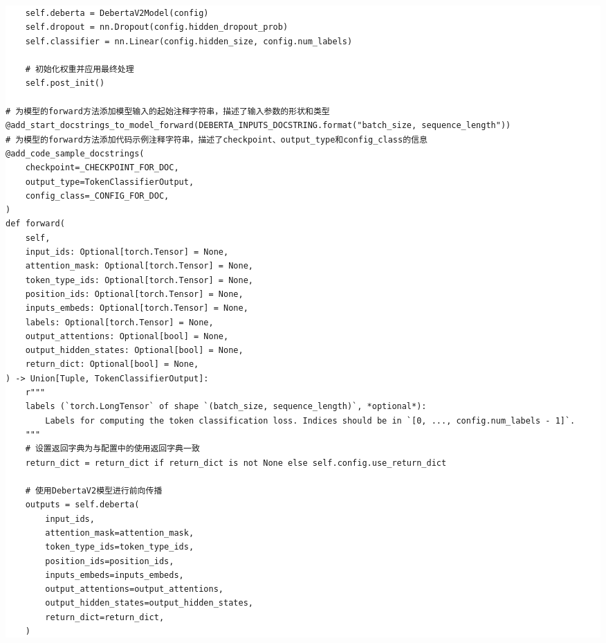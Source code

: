         self.deberta = DebertaV2Model(config)
        self.dropout = nn.Dropout(config.hidden_dropout_prob)
        self.classifier = nn.Linear(config.hidden_size, config.num_labels)

        # 初始化权重并应用最终处理
        self.post_init()

    # 为模型的forward方法添加模型输入的起始注释字符串，描述了输入参数的形状和类型
    @add_start_docstrings_to_model_forward(DEBERTA_INPUTS_DOCSTRING.format("batch_size, sequence_length"))
    # 为模型的forward方法添加代码示例注释字符串，描述了checkpoint、output_type和config_class的信息
    @add_code_sample_docstrings(
        checkpoint=_CHECKPOINT_FOR_DOC,
        output_type=TokenClassifierOutput,
        config_class=_CONFIG_FOR_DOC,
    )
    def forward(
        self,
        input_ids: Optional[torch.Tensor] = None,
        attention_mask: Optional[torch.Tensor] = None,
        token_type_ids: Optional[torch.Tensor] = None,
        position_ids: Optional[torch.Tensor] = None,
        inputs_embeds: Optional[torch.Tensor] = None,
        labels: Optional[torch.Tensor] = None,
        output_attentions: Optional[bool] = None,
        output_hidden_states: Optional[bool] = None,
        return_dict: Optional[bool] = None,
    ) -> Union[Tuple, TokenClassifierOutput]:
        r"""
        labels (`torch.LongTensor` of shape `(batch_size, sequence_length)`, *optional*):
            Labels for computing the token classification loss. Indices should be in `[0, ..., config.num_labels - 1]`.
        """
        # 设置返回字典为与配置中的使用返回字典一致
        return_dict = return_dict if return_dict is not None else self.config.use_return_dict

        # 使用DebertaV2模型进行前向传播
        outputs = self.deberta(
            input_ids,
            attention_mask=attention_mask,
            token_type_ids=token_type_ids,
            position_ids=position_ids,
            inputs_embeds=inputs_embeds,
            output_attentions=output_attentions,
            output_hidden_states=output_hidden_states,
            return_dict=return_dict,
        )
